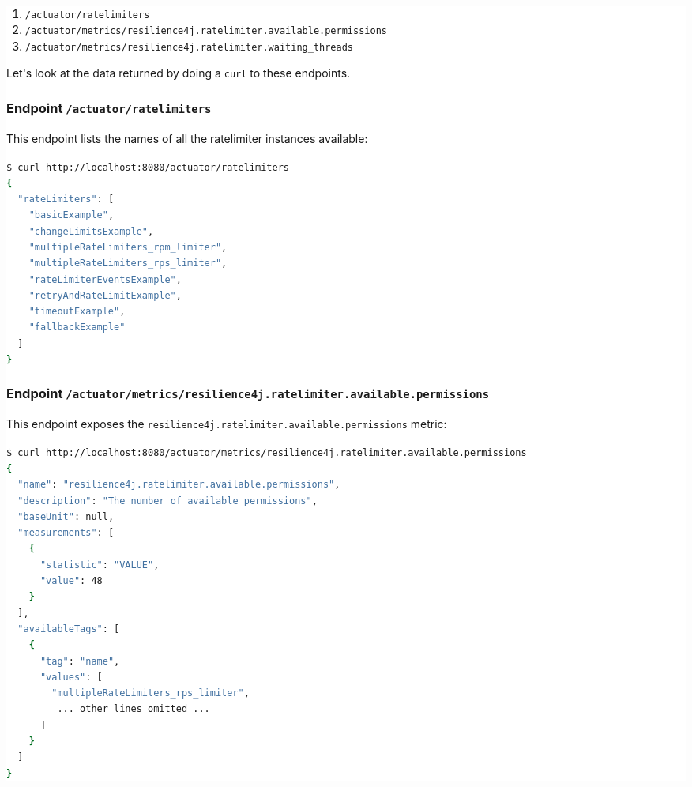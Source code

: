 1. `/actuator/ratelimiters`
2. `/actuator/metrics/resilience4j.ratelimiter.available.permissions`
3. `/actuator/metrics/resilience4j.ratelimiter.waiting_threads`

Let's look at the data returned by doing a `curl` to these endpoints.

### Endpoint `/actuator/ratelimiters`

This endpoint lists the names of all the ratelimiter instances available:

```bash
$ curl http://localhost:8080/actuator/ratelimiters
{
  "rateLimiters": [
    "basicExample",
    "changeLimitsExample",
    "multipleRateLimiters_rpm_limiter",
    "multipleRateLimiters_rps_limiter",
    "rateLimiterEventsExample",
    "retryAndRateLimitExample",
    "timeoutExample",
    "fallbackExample"
  ]
}
```

### Endpoint `/actuator/metrics/resilience4j.ratelimiter.available.permissions`

This endpoint exposes the `resilience4j.ratelimiter.available.permissions` metric:

```bash
$ curl http://localhost:8080/actuator/metrics/resilience4j.ratelimiter.available.permissions
{
  "name": "resilience4j.ratelimiter.available.permissions",
  "description": "The number of available permissions",
  "baseUnit": null,
  "measurements": [
    {
      "statistic": "VALUE",
      "value": 48
    }
  ],
  "availableTags": [
    {
      "tag": "name",
      "values": [
        "multipleRateLimiters_rps_limiter",
         ... other lines omitted ...
      ]
    }
  ]
}
```
